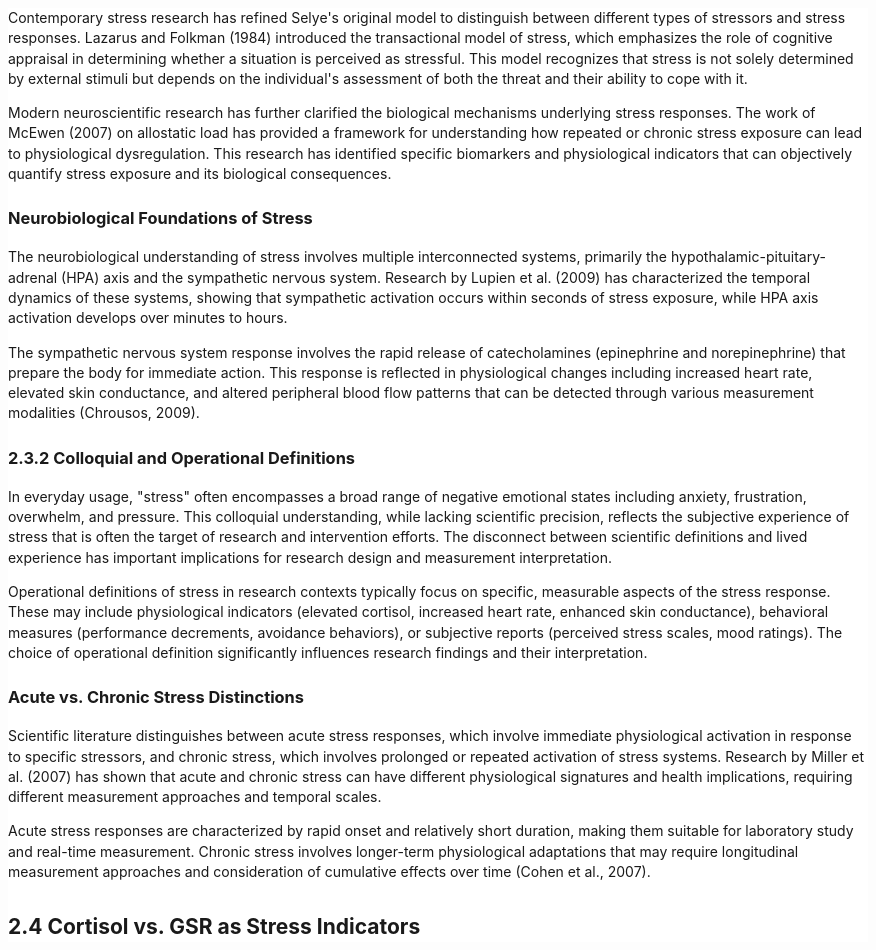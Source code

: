 Contemporary stress research has refined Selye's original model to distinguish between different types of stressors and stress responses. Lazarus and Folkman (1984) introduced the transactional model of stress, which emphasizes the role of cognitive appraisal in determining whether a situation is perceived as stressful. This model recognizes that stress is not solely determined by external stimuli but depends on the individual's assessment of both the threat and their ability to cope with it.

Modern neuroscientific research has further clarified the biological mechanisms underlying stress responses. The work of McEwen (2007) on allostatic load has provided a framework for understanding how repeated or chronic stress exposure can lead to physiological dysregulation. This research has identified specific biomarkers and physiological indicators that can objectively quantify stress exposure and its biological consequences.

### Neurobiological Foundations of Stress

The neurobiological understanding of stress involves multiple interconnected systems, primarily the hypothalamic-pituitary-adrenal (HPA) axis and the sympathetic nervous system. Research by Lupien et al. (2009) has characterized the temporal dynamics of these systems, showing that sympathetic activation occurs within seconds of stress exposure, while HPA axis activation develops over minutes to hours.

The sympathetic nervous system response involves the rapid release of catecholamines (epinephrine and norepinephrine) that prepare the body for immediate action. This response is reflected in physiological changes including increased heart rate, elevated skin conductance, and altered peripheral blood flow patterns that can be detected through various measurement modalities (Chrousos, 2009).

### 2.3.2 Colloquial and Operational Definitions

In everyday usage, "stress" often encompasses a broad range of negative emotional states including anxiety, frustration, overwhelm, and pressure. This colloquial understanding, while lacking scientific precision, reflects the subjective experience of stress that is often the target of research and intervention efforts. The disconnect between scientific definitions and lived experience has important implications for research design and measurement interpretation.

Operational definitions of stress in research contexts typically focus on specific, measurable aspects of the stress response. These may include physiological indicators (elevated cortisol, increased heart rate, enhanced skin conductance), behavioral measures (performance decrements, avoidance behaviors), or subjective reports (perceived stress scales, mood ratings). The choice of operational definition significantly influences research findings and their interpretation.

### Acute vs. Chronic Stress Distinctions

Scientific literature distinguishes between acute stress responses, which involve immediate physiological activation in response to specific stressors, and chronic stress, which involves prolonged or repeated activation of stress systems. Research by Miller et al. (2007) has shown that acute and chronic stress can have different physiological signatures and health implications, requiring different measurement approaches and temporal scales.

Acute stress responses are characterized by rapid onset and relatively short duration, making them suitable for laboratory study and real-time measurement. Chronic stress involves longer-term physiological adaptations that may require longitudinal measurement approaches and consideration of cumulative effects over time (Cohen et al., 2007).

## 2.4 Cortisol vs. GSR as Stress Indicators
